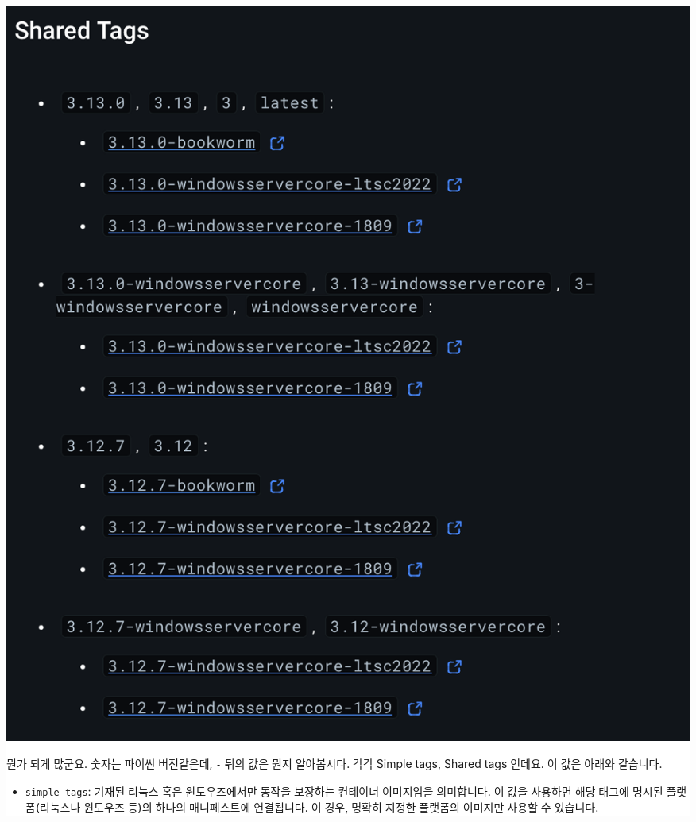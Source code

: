 ![Figure 2. 어떤 파이썬 컨테이너가 있나 살펴봅시다 (simple tags)](./media/02-python-container-shared.png)

뭔가 되게 많군요. 숫자는 파이썬 버전같은데, `-` 뒤의 값은 뭔지 알아봅시다. 각각 Simple tags, Shared tags 인데요. 이 값은 아래와 같습니다.

- `simple tags`: 기재된 리눅스 혹은 윈도우즈에서만 동작을 보장하는 컨테이너 이미지임을 의미합니다. 이 값을 사용하면 해당 태그에 명시된 플랫폼(리눅스나 윈도우즈 등)의 하나의 매니페스트에 연결됩니다. 이 경우, 명확히 지정한 플랫폼의 이미지만 사용할 수 있습니다.
